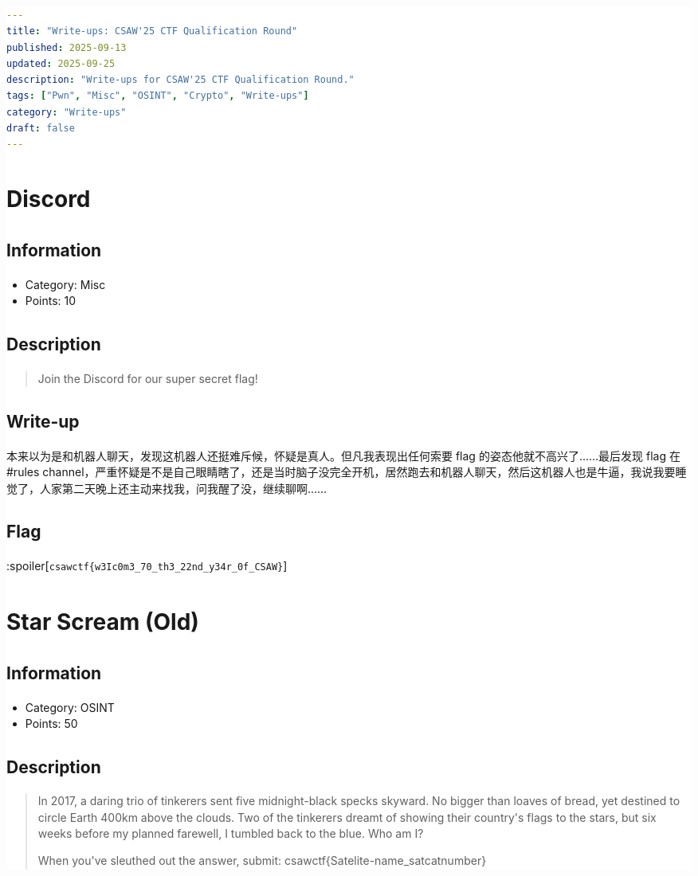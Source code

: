 ```yaml
---
title: "Write-ups: CSAW'25 CTF Qualification Round"
published: 2025-09-13
updated: 2025-09-25
description: "Write-ups for CSAW'25 CTF Qualification Round."
tags: ["Pwn", "Misc", "OSINT", "Crypto", "Write-ups"]
category: "Write-ups"
draft: false
---
```


# Discord

## Information

- Category: Misc
- Points: 10

## Description

> Join the Discord for our super secret flag!

## Write-up

本来以为是和机器人聊天，发现这机器人还挺难斥候，怀疑是真人。但凡我表现出任何索要 flag 的姿态他就不高兴了……最后发现 flag 在 #rules channel，严重怀疑是不是自己眼睛瞎了，还是当时脑子没完全开机，居然跑去和机器人聊天，然后这机器人也是牛逼，我说我要睡觉了，人家第二天晚上还主动来找我，问我醒了没，继续聊啊……

## Flag

:spoiler[`csawctf{w3Ic0m3_70_th3_22nd_y34r_0f_CSAW}`]

# Star Scream (Old)

## Information

- Category: OSINT
- Points: 50

## Description

> In 2017, a daring trio of tinkerers sent five midnight-black specks skyward. No bigger than loaves of bread, yet destined to circle Earth 400km above the clouds. Two of the tinkerers dreamt of showing their country's flags to the stars, but six weeks before my planned farewell, I tumbled back to the blue. Who am I?
>
> When you've sleuthed out the answer, submit: csawctf{Satelite-name_satcatnumber}
